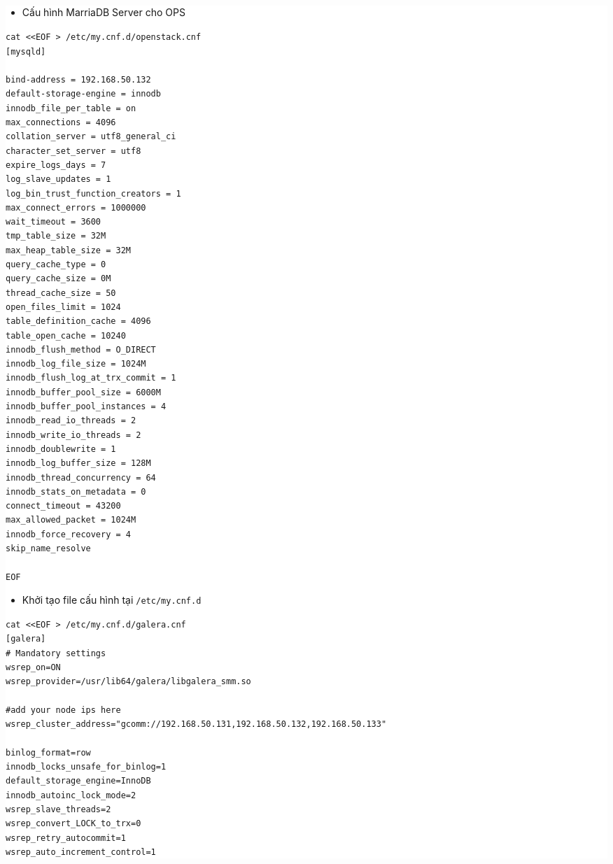 - Cấu hình MarriaDB Server cho OPS

```
cat <<EOF > /etc/my.cnf.d/openstack.cnf
[mysqld]

bind-address = 192.168.50.132
default-storage-engine = innodb
innodb_file_per_table = on
max_connections = 4096
collation_server = utf8_general_ci
character_set_server = utf8
expire_logs_days = 7
log_slave_updates = 1
log_bin_trust_function_creators = 1
max_connect_errors = 1000000
wait_timeout = 3600
tmp_table_size = 32M
max_heap_table_size = 32M
query_cache_type = 0
query_cache_size = 0M
thread_cache_size = 50
open_files_limit = 1024
table_definition_cache = 4096
table_open_cache = 10240
innodb_flush_method = O_DIRECT
innodb_log_file_size = 1024M
innodb_flush_log_at_trx_commit = 1
innodb_buffer_pool_size = 6000M
innodb_buffer_pool_instances = 4
innodb_read_io_threads = 2
innodb_write_io_threads = 2
innodb_doublewrite = 1
innodb_log_buffer_size = 128M
innodb_thread_concurrency = 64
innodb_stats_on_metadata = 0
connect_timeout = 43200
max_allowed_packet = 1024M
innodb_force_recovery = 4
skip_name_resolve

EOF
```


- Khởi tạo file cấu hình tại `/etc/my.cnf.d`
```
cat <<EOF > /etc/my.cnf.d/galera.cnf
[galera]
# Mandatory settings
wsrep_on=ON
wsrep_provider=/usr/lib64/galera/libgalera_smm.so

#add your node ips here
wsrep_cluster_address="gcomm://192.168.50.131,192.168.50.132,192.168.50.133"

binlog_format=row
innodb_locks_unsafe_for_binlog=1
default_storage_engine=InnoDB
innodb_autoinc_lock_mode=2
wsrep_slave_threads=2
wsrep_convert_LOCK_to_trx=0
wsrep_retry_autocommit=1
wsrep_auto_increment_control=1

```
